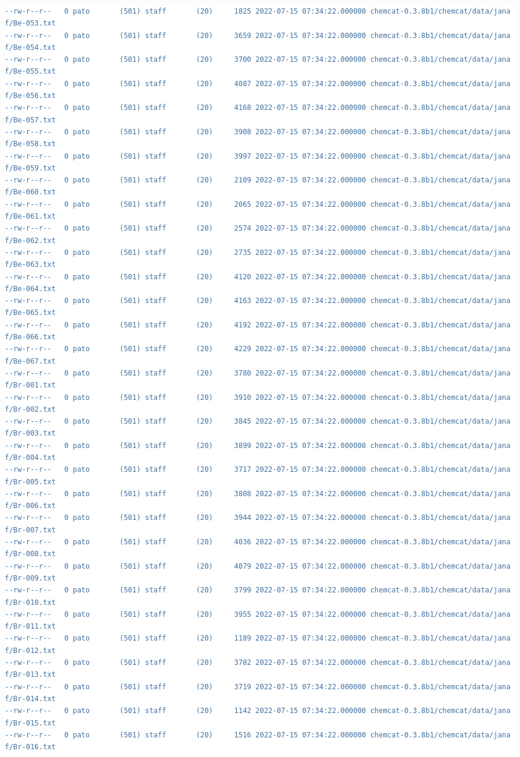 ```diff
--rw-r--r--   0 pato       (501) staff       (20)     1825 2022-07-15 07:34:22.000000 chemcat-0.3.8b1/chemcat/data/janaf/Be-053.txt
--rw-r--r--   0 pato       (501) staff       (20)     3659 2022-07-15 07:34:22.000000 chemcat-0.3.8b1/chemcat/data/janaf/Be-054.txt
--rw-r--r--   0 pato       (501) staff       (20)     3700 2022-07-15 07:34:22.000000 chemcat-0.3.8b1/chemcat/data/janaf/Be-055.txt
--rw-r--r--   0 pato       (501) staff       (20)     4087 2022-07-15 07:34:22.000000 chemcat-0.3.8b1/chemcat/data/janaf/Be-056.txt
--rw-r--r--   0 pato       (501) staff       (20)     4168 2022-07-15 07:34:22.000000 chemcat-0.3.8b1/chemcat/data/janaf/Be-057.txt
--rw-r--r--   0 pato       (501) staff       (20)     3908 2022-07-15 07:34:22.000000 chemcat-0.3.8b1/chemcat/data/janaf/Be-058.txt
--rw-r--r--   0 pato       (501) staff       (20)     3997 2022-07-15 07:34:22.000000 chemcat-0.3.8b1/chemcat/data/janaf/Be-059.txt
--rw-r--r--   0 pato       (501) staff       (20)     2109 2022-07-15 07:34:22.000000 chemcat-0.3.8b1/chemcat/data/janaf/Be-060.txt
--rw-r--r--   0 pato       (501) staff       (20)     2065 2022-07-15 07:34:22.000000 chemcat-0.3.8b1/chemcat/data/janaf/Be-061.txt
--rw-r--r--   0 pato       (501) staff       (20)     2574 2022-07-15 07:34:22.000000 chemcat-0.3.8b1/chemcat/data/janaf/Be-062.txt
--rw-r--r--   0 pato       (501) staff       (20)     2735 2022-07-15 07:34:22.000000 chemcat-0.3.8b1/chemcat/data/janaf/Be-063.txt
--rw-r--r--   0 pato       (501) staff       (20)     4120 2022-07-15 07:34:22.000000 chemcat-0.3.8b1/chemcat/data/janaf/Be-064.txt
--rw-r--r--   0 pato       (501) staff       (20)     4163 2022-07-15 07:34:22.000000 chemcat-0.3.8b1/chemcat/data/janaf/Be-065.txt
--rw-r--r--   0 pato       (501) staff       (20)     4192 2022-07-15 07:34:22.000000 chemcat-0.3.8b1/chemcat/data/janaf/Be-066.txt
--rw-r--r--   0 pato       (501) staff       (20)     4229 2022-07-15 07:34:22.000000 chemcat-0.3.8b1/chemcat/data/janaf/Be-067.txt
--rw-r--r--   0 pato       (501) staff       (20)     3780 2022-07-15 07:34:22.000000 chemcat-0.3.8b1/chemcat/data/janaf/Br-001.txt
--rw-r--r--   0 pato       (501) staff       (20)     3910 2022-07-15 07:34:22.000000 chemcat-0.3.8b1/chemcat/data/janaf/Br-002.txt
--rw-r--r--   0 pato       (501) staff       (20)     3845 2022-07-15 07:34:22.000000 chemcat-0.3.8b1/chemcat/data/janaf/Br-003.txt
--rw-r--r--   0 pato       (501) staff       (20)     3899 2022-07-15 07:34:22.000000 chemcat-0.3.8b1/chemcat/data/janaf/Br-004.txt
--rw-r--r--   0 pato       (501) staff       (20)     3717 2022-07-15 07:34:22.000000 chemcat-0.3.8b1/chemcat/data/janaf/Br-005.txt
--rw-r--r--   0 pato       (501) staff       (20)     3808 2022-07-15 07:34:22.000000 chemcat-0.3.8b1/chemcat/data/janaf/Br-006.txt
--rw-r--r--   0 pato       (501) staff       (20)     3944 2022-07-15 07:34:22.000000 chemcat-0.3.8b1/chemcat/data/janaf/Br-007.txt
--rw-r--r--   0 pato       (501) staff       (20)     4036 2022-07-15 07:34:22.000000 chemcat-0.3.8b1/chemcat/data/janaf/Br-008.txt
--rw-r--r--   0 pato       (501) staff       (20)     4079 2022-07-15 07:34:22.000000 chemcat-0.3.8b1/chemcat/data/janaf/Br-009.txt
--rw-r--r--   0 pato       (501) staff       (20)     3799 2022-07-15 07:34:22.000000 chemcat-0.3.8b1/chemcat/data/janaf/Br-010.txt
--rw-r--r--   0 pato       (501) staff       (20)     3955 2022-07-15 07:34:22.000000 chemcat-0.3.8b1/chemcat/data/janaf/Br-011.txt
--rw-r--r--   0 pato       (501) staff       (20)     1189 2022-07-15 07:34:22.000000 chemcat-0.3.8b1/chemcat/data/janaf/Br-012.txt
--rw-r--r--   0 pato       (501) staff       (20)     3782 2022-07-15 07:34:22.000000 chemcat-0.3.8b1/chemcat/data/janaf/Br-013.txt
--rw-r--r--   0 pato       (501) staff       (20)     3719 2022-07-15 07:34:22.000000 chemcat-0.3.8b1/chemcat/data/janaf/Br-014.txt
--rw-r--r--   0 pato       (501) staff       (20)     1142 2022-07-15 07:34:22.000000 chemcat-0.3.8b1/chemcat/data/janaf/Br-015.txt
--rw-r--r--   0 pato       (501) staff       (20)     1516 2022-07-15 07:34:22.000000 chemcat-0.3.8b1/chemcat/data/janaf/Br-016.txt
```